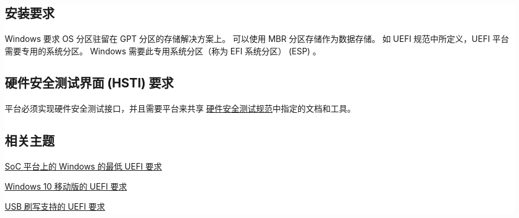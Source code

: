 ## <a name="installation-requirements"></a>安装要求

Windows 要求 OS 分区驻留在 GPT 分区的存储解决方案上。 可以使用 MBR 分区存储作为数据存储。 如 UEFI 规范中所定义，UEFI 平台需要专用的系统分区。 Windows 需要此专用系统分区（称为 EFI 系统分区） (ESP) 。

## <a name="hardware-security-test-interface-hsti-requirement"></a>硬件安全测试界面 (HSTI) 要求

平台必须实现硬件安全测试接口，并且需要平台来共享 [硬件安全测试规范](/windows-hardware/test/hlk/testref/hardware-security-testability-specification)中指定的文档和工具。

## <a name="related-topics"></a>相关主题

[SoC 平台上的 Windows 的最低 UEFI 要求](minimum-uefi-requirements-for-windows-on-soc-platforms.md)  

[Windows 10 移动版的 UEFI 要求](uefi-requirements-specific-to-windows-mobile.md)  

[USB 刷写支持的 UEFI 要求](uefi-requirements-for-usb-flashing-support.md)
